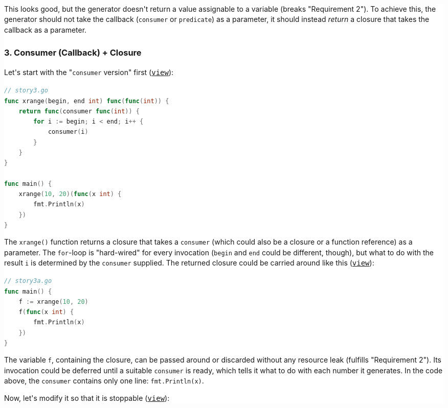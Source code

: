 This looks good,
but the generator doesn't return a value assignable to a variable (breaks "Requirement 2").
To achieve this,
the generator should not take the callback (`consumer` or `predicate`) as a parameter,
it should instead *return* a closure that takes the callback as a parameter.

### 3. Consumer (Callback) + Closure

Let's start with the "`consumer` version" first
(<kbd>[view][story3.go]</kbd>):

```go
// story3.go
func xrange(begin, end int) func(func(int)) {
	return func(consumer func(int)) {
		for i := begin; i < end; i++ {
			consumer(i)
		}
	}
}

func main() {
	xrange(10, 20)(func(x int) {
		fmt.Println(x)
	})
}
```

The `xrange()` function returns a closure that takes a `consumer`
(which could also be a closure or a function reference) as a parameter.
The `for`-loop is "hard-wired" for every invocation
(`begin` and `end` could be different, though),
but what to do with the result `i` is determined by the `consumer` supplied.
The returned closure could be carried around like this
(<kbd>[view][story3a.go]</kbd>):

```go
// story3a.go
func main() {
	f := xrange(10, 20)
	f(func(x int) {
		fmt.Println(x)
	})
}
```

The variable `f`, containing the closure,
can be passed around or discarded without any resource leak (fulfills "Requirement 2").
Its invocation could be deferred until a suitable `consumer` is ready,
which tells it what to do with each number it generates.
In the code above, the `consumer` contains only one line: `fmt.Println(x)`.

Now, let's modify it so that it is stoppable
(<kbd>[view][story3b.go]</kbd>):


[so1]: http://stackoverflow.com/q/37648288/142239
[so2]: http://stackoverflow.com/q/34464146/142239
[so3]: http://stackoverflow.com/q/11385556/142239
[raii]: https://en.wikipedia.org/wiki/Resource_Acquisition_Is_Initialization
[story1.go]: story1.go
[story1a.go]: story1a.go
[story1b.go]: story1b.go
[story2.go]: story2.go
[story2a.go]: story2a.go
[story3.go]: story3.go
[story3a.go]: story3a.go
[story3b.go]: story3b.go
[story4.go]: story4.go
[story5.go]: story5.go
[story5a.go]: story5a.go
[story5b.go]: story5b.go
[story6.go]: story6.go
[story6a.go]: story6a.go
[story7.go]: story7.go
[story7a.go]: story7a.go
[story8.go]: story8.go
[story8a.go]: story8a.go
[story8b.go]: story8b.go